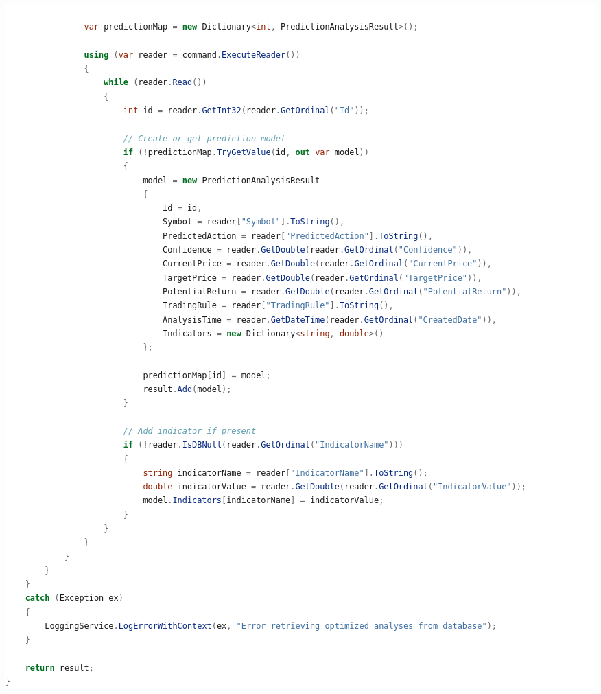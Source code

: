 ```csharp
                
                var predictionMap = new Dictionary<int, PredictionAnalysisResult>();
                
                using (var reader = command.ExecuteReader())
                {
                    while (reader.Read())
                    {
                        int id = reader.GetInt32(reader.GetOrdinal("Id"));
                        
                        // Create or get prediction model
                        if (!predictionMap.TryGetValue(id, out var model))
                        {
                            model = new PredictionAnalysisResult
                            {
                                Id = id,
                                Symbol = reader["Symbol"].ToString(),
                                PredictedAction = reader["PredictedAction"].ToString(),
                                Confidence = reader.GetDouble(reader.GetOrdinal("Confidence")),
                                CurrentPrice = reader.GetDouble(reader.GetOrdinal("CurrentPrice")),
                                TargetPrice = reader.GetDouble(reader.GetOrdinal("TargetPrice")),
                                PotentialReturn = reader.GetDouble(reader.GetOrdinal("PotentialReturn")),
                                TradingRule = reader["TradingRule"].ToString(),
                                AnalysisTime = reader.GetDateTime(reader.GetOrdinal("CreatedDate")),
                                Indicators = new Dictionary<string, double>()
                            };
                            
                            predictionMap[id] = model;
                            result.Add(model);
                        }
                        
                        // Add indicator if present
                        if (!reader.IsDBNull(reader.GetOrdinal("IndicatorName")))
                        {
                            string indicatorName = reader["IndicatorName"].ToString();
                            double indicatorValue = reader.GetDouble(reader.GetOrdinal("IndicatorValue"));
                            model.Indicators[indicatorName] = indicatorValue;
                        }
                    }
                }
            }
        }
    }
    catch (Exception ex)
    {
        LoggingService.LogErrorWithContext(ex, "Error retrieving optimized analyses from database");
    }
    
    return result;
}
```
